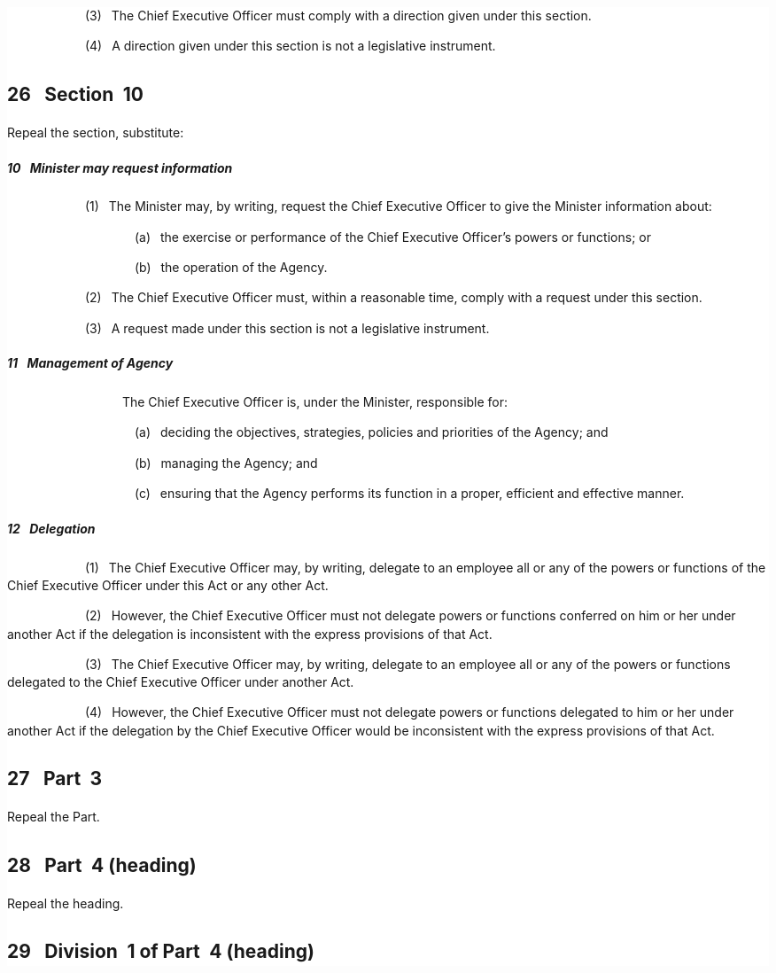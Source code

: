              (3)  The Chief Executive Officer must comply with a direction given under this section.

             (4)  A direction given under this section is not a legislative instrument.

## 26  Section 10

Repeal the section, substitute:

##### <a id="10"></a>10  Minister may request information

             (1)  The Minister may, by writing, request the Chief Executive Officer to give the Minister information about:

                     (a)  the exercise or performance of the Chief Executive Officer’s powers or functions; or

                     (b)  the operation of the Agency.

             (2)  The Chief Executive Officer must, within a reasonable time, comply with a request under this section.

             (3)  A request made under this section is not a legislative instrument.

##### <a id="11"></a>11  Management of Agency

                   The Chief Executive Officer is, under the Minister, responsible for:

                     (a)  deciding the objectives, strategies, policies and priorities of the Agency; and

                     (b)  managing the Agency; and

                     (c)  ensuring that the Agency performs its function in a proper, efficient and effective manner.

##### <a id="12"></a>12  Delegation

             (1)  The Chief Executive Officer may, by writing, delegate to an employee all or any of the powers or functions of the Chief Executive Officer under this Act or any other Act.

             (2)  However, the Chief Executive Officer must not delegate powers or functions conferred on him or her under another Act if the delegation is inconsistent with the express provisions of that Act.

             (3)  The Chief Executive Officer may, by writing, delegate to an employee all or any of the powers or functions delegated to the Chief Executive Officer under another Act.

             (4)  However, the Chief Executive Officer must not delegate powers or functions delegated to him or her under another Act if the delegation by the Chief Executive Officer would be inconsistent with the express provisions of that Act.

## 27  Part 3

Repeal the Part.

## 28  Part 4 (heading)

Repeal the heading.

## 29  Division 1 of Part 4 (heading)
